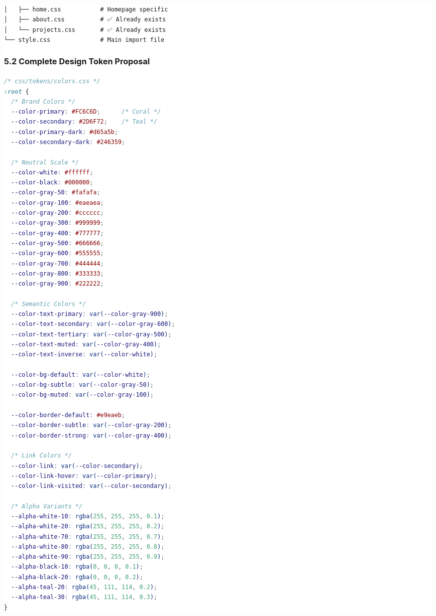 ```
│   ├── home.css           # Homepage specific
│   ├── about.css          # ✅ Already exists
│   └── projects.css       # ✅ Already exists
└── style.css              # Main import file
```

### 5.2 Complete Design Token Proposal

```css
/* css/tokens/colors.css */
:root {
  /* Brand Colors */
  --color-primary: #FC6C6D;      /* Coral */
  --color-secondary: #2D6F72;    /* Teal */
  --color-primary-dark: #d65a5b;
  --color-secondary-dark: #246359;

  /* Neutral Scale */
  --color-white: #ffffff;
  --color-black: #000000;
  --color-gray-50: #fafafa;
  --color-gray-100: #eaeaea;
  --color-gray-200: #cccccc;
  --color-gray-300: #999999;
  --color-gray-400: #777777;
  --color-gray-500: #666666;
  --color-gray-600: #555555;
  --color-gray-700: #444444;
  --color-gray-800: #333333;
  --color-gray-900: #222222;

  /* Semantic Colors */
  --color-text-primary: var(--color-gray-900);
  --color-text-secondary: var(--color-gray-600);
  --color-text-tertiary: var(--color-gray-500);
  --color-text-muted: var(--color-gray-400);
  --color-text-inverse: var(--color-white);

  --color-bg-default: var(--color-white);
  --color-bg-subtle: var(--color-gray-50);
  --color-bg-muted: var(--color-gray-100);

  --color-border-default: #e9eaeb;
  --color-border-subtle: var(--color-gray-200);
  --color-border-strong: var(--color-gray-400);

  /* Link Colors */
  --color-link: var(--color-secondary);
  --color-link-hover: var(--color-primary);
  --color-link-visited: var(--color-secondary);

  /* Alpha Variants */
  --alpha-white-10: rgba(255, 255, 255, 0.1);
  --alpha-white-20: rgba(255, 255, 255, 0.2);
  --alpha-white-70: rgba(255, 255, 255, 0.7);
  --alpha-white-80: rgba(255, 255, 255, 0.8);
  --alpha-white-90: rgba(255, 255, 255, 0.9);
  --alpha-black-10: rgba(0, 0, 0, 0.1);
  --alpha-black-20: rgba(0, 0, 0, 0.2);
  --alpha-teal-20: rgba(45, 111, 114, 0.2);
  --alpha-teal-30: rgba(45, 111, 114, 0.3);
}

```